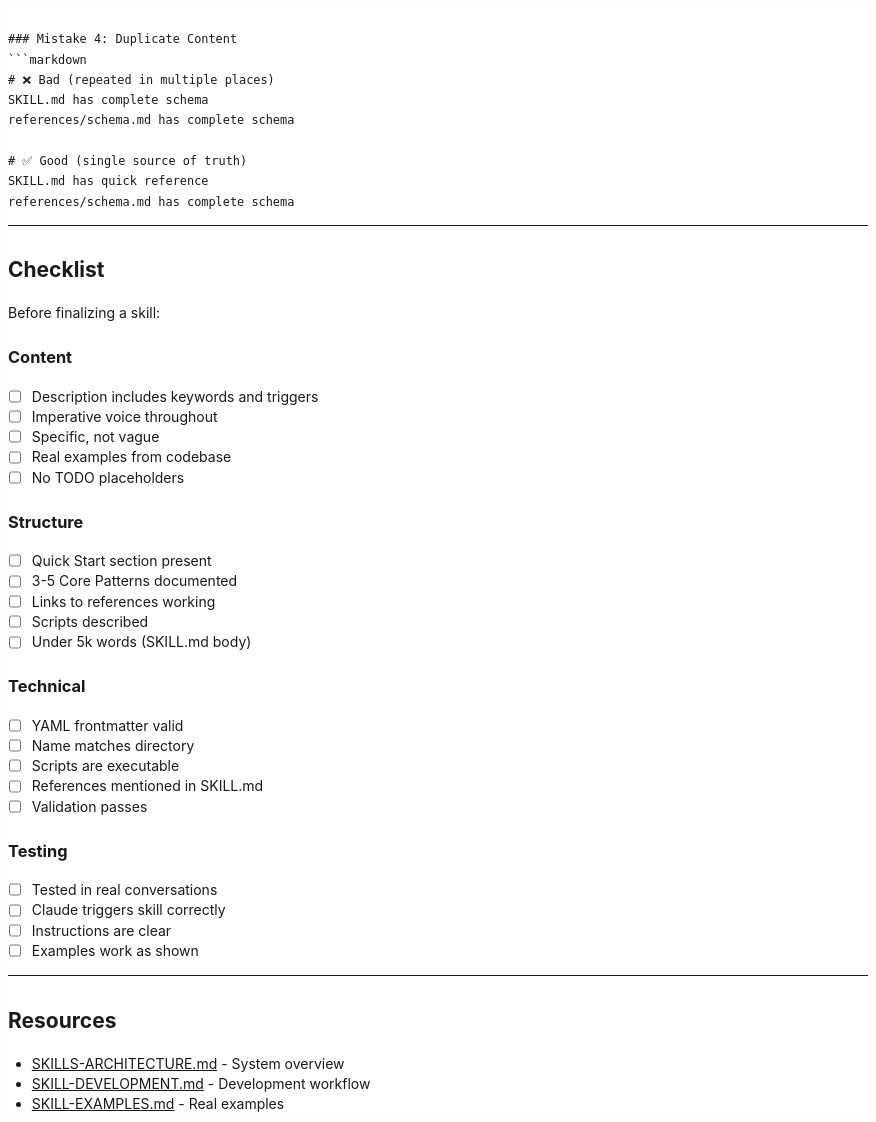 ````markdown
````

````

### Mistake 4: Duplicate Content
```markdown
# ❌ Bad (repeated in multiple places)
SKILL.md has complete schema
references/schema.md has complete schema

# ✅ Good (single source of truth)
SKILL.md has quick reference
references/schema.md has complete schema
````

---

## Checklist

Before finalizing a skill:

### Content

- [ ] Description includes keywords and triggers
- [ ] Imperative voice throughout
- [ ] Specific, not vague
- [ ] Real examples from codebase
- [ ] No TODO placeholders

### Structure

- [ ] Quick Start section present
- [ ] 3-5 Core Patterns documented
- [ ] Links to references working
- [ ] Scripts described
- [ ] Under 5k words (SKILL.md body)

### Technical

- [ ] YAML frontmatter valid
- [ ] Name matches directory
- [ ] Scripts are executable
- [ ] References mentioned in SKILL.md
- [ ] Validation passes

### Testing

- [ ] Tested in real conversations
- [ ] Claude triggers skill correctly
- [ ] Instructions are clear
- [ ] Examples work as shown

---

## Resources

- [SKILLS-ARCHITECTURE.md](../../../docs/SKILLS-ARCHITECTURE.md) -
  System overview
- [SKILL-DEVELOPMENT.md](../../../docs/SKILL-DEVELOPMENT.md) -
  Development workflow
- [SKILL-EXAMPLES.md](../../../docs/SKILL-EXAMPLES.md) - Real examples
